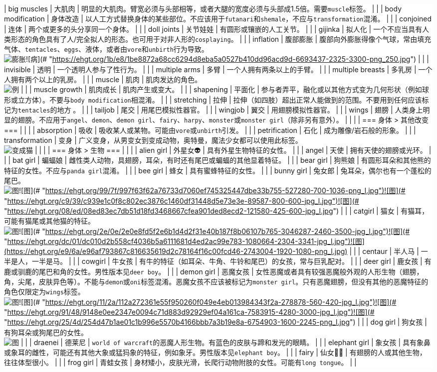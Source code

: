 | big muscles | 大肌肉 | 明显的大肌肉。臂宽必须与头部相等，或者大腿的宽度必须与头部成1.5倍。需要`muscle`标签。 |  |
| body modification | 身体改造 | 以人工方式替换身体的某些部位。不应该用于`futanari`和`shemale`，不应与`transformation`混淆。 |  |
| conjoined | 连体 | 两个或更多的头分享同一个身体。 |  |
| doll joints | 关节娃娃 | 有圆形或镶嵌的人工关节。 |  |
| gijinka | 拟人化 | 一个不应当具有人类形态的角色具有了人/完全拟人的形态。也可用于对非人形的`cosplaying`。 |  |
| inflation | 腹部膨胀 | 腹部向外膨胀得像个气球，常由填充气体、`tentacles`、`eggs`、液体，或者由`vore`和`unbirth`行为导致。<br>![膨胀](# "https://ehgt.org/b5/75/b575b17c1f45c21e5aa5c3f9ce7c0e058c43e941-169810-627-885-jpg_l.jpg")![病](# "https://ehgt.org/1b/e8/1be8872a68cc6294d8eba5a0527b410dd96acd9d-6693437-2325-3300-png_250.jpg") |  |
| invisible | 透明 | 一个透明人参与了性行为。 |  |
| multiple arms | 多臂 | 一个人拥有两条以上的手臂。 |  |
| multiple breasts | 多乳房 | 一个人拥有两个以上的乳房。 |  |
| muscle | 肌肉 | 肌肉发达的角色。<br>![例](https://ehgt.org/b6/95/b695742563ba01d5cabcc8224125b0714fd1656b-330115-1097-1920-jpg_250.jpg) |  |
| muscle growth | 肌肉成长 | 肌肉产生或变大。 |  |
| shapening | 平面化 | 参与者弄平，融化或以其他方式变为几何形状（例如球形或立方体）。不要与`body modification`相混淆。 |  |
| stretching | 拉伸 | 拉伸（如四肢）超出正常人能做到的范围。不要用到任何应该标记为`tentacles`的地方 。 |  |
| tailjob | 尾交 | 用尾巴模拟性器官。 |  |
| wingjob | 翼交 | 用翅膀模拟性器官。 |  |
| wings | 翅膀 | 人类身上明显的翅膀。不应用于`angel`、`demon`、`demon girl`、`fairy`、`harpy`、`monster`或`monster girl`（除非另有意外）。 |  |
|  | === 身体 > 其他改变 === |  |  |
| absorption | 吸收 | 吸收某人或某物。可能由`vore`或`unbirth`引发。 |  |
| petrification | 石化 | 成为雕像/岩石般的形象。 |  |
| transformation | 变身 | 广义变身，从男变女到变成动物，奥特曼，魔法少女都可以使用此标签。<br>![变成猫](# "https://ehgt.org/32/19/32192b5f01b4f759cc3e0b95f9d540538307dbd4-844419-1050-1492-jpg_l.jpg") |  |
|  | === 身体 > 生物 === |  |  |
| alien girl | 外星女👽 | 具有外星生物特征的女性。 |  |
| angel | 天使 | 拥有天使的翅膀或光环。 |  |
| bat girl | 蝙蝠娘 | 雌性类人动物，具翅膀，耳朵，有时还有尾巴或蝙蝠的其他显着特征。 |  |
| bear girl | 狗熊娘 | 有圆形耳朵和其他熊的特征的女性。不应与`panda girl`混淆。 |  |
| bee girl | 蜂女 | 具有蜜蜂特征的女性。 |  |
| bunny girl | 兔女郎 | 兔耳朵，偶尔也有一个蓬松的尾巴。<br>![图](# "https://ehgt.org/16/bc/16bcf8d035b9389e224781c734d08ae3ae8638c3-370774-1120-1200-jpg_l.jpg")![图](# "https://ehgt.org/99/7f/997f63f62a76733d7060ef745325447dbe33b755-527280-700-1036-png_l.jpg")![图](# "https://ehgt.org/c9/39/c939e1c0f8c802ec3876c1460df31448d5e73e3e-89587-800-600-jpg_l.jpg")![图](# "https://ehgt.org/08/ed/08ed83ec7db51d18fd3468667cfea901ded8ecd2-121580-425-600-jpg_l.jpg") |  |
| catgirl | 猫女 | 有猫耳，可能有猫尾或其他猫的特征。<br>![图](# "https://ehgt.org/39/d4/39d4a263d6f06be95f138f7ee0e1ed7993876994-678569-990-1390-jpg_l.jpg")![图](# "https://ehgt.org/2e/0e/2e0e8fd5f2e6b1d4d2f31e40b187f8b06107b765-3046287-2460-3500-jpg_l.jpg")![图](# "https://ehgt.org/dc/01/dc010d2b558cf4036b5a6111681d4ed2ac99e783-1080664-2304-3341-jpg_l.jpg")![图](https://ehgt.org/e9/6a/e96af793867c816635619d2c78164f16c00fcd46-2743004-1920-1080-png_l.jpg) |  |
| centaur | 半人马 | 一半是人，一半是马。 |  |
| cowgirl | 牛女孩 | 有牛的特征（如耳朵、牛角、牛铃和尾巴）的女孩，常与巨乳配对。 |  |
| deer girl | 鹿女孩 | 有鹿或驯鹿的尾巴和角的女性。男性版本见`deer boy`。 |  |
| demon girl | 恶魔女孩 | 女性恶魔或者具有较强恶魔般外观的人形生物（翅膀，角，尖尾，皮肤异色等）。不能与`demon`或`oni`标签混淆。恶魔女孩不应该被标记为`monster girl`。只有恶魔翅膀，但没有其他的恶魔特征的角色仅限定为`wings`标签。<br>![图](# "https://ehgt.org/b8/09/b809ef8279cfef1555daea03b99eaac66c0d4cdf-378608-1048-1480-jpg_l.jpg")![图](# "https://ehgt.org/11/2a/112a272361e55f950260f049e4eb013984343f2a-278878-560-420-jpg_l.jpg")![图](# "https://ehgt.org/91/48/9148e0ee2347e0094c71d883d92929ef04a161ca-7583915-4280-3000-jpg_l.jpg")![图](# "https://ehgt.org/25/4d/254d47b1ae01c1b996e5570b4166bbb7a3b19e8a-6754903-1600-2245-png_l.jpg") |  |
| dog girl | 狗女孩 | 有狗耳朵或狗尾巴的女性。<br>![图](# "https://ehgt.org/e5/e6/e5e65c16ea8268534fde3cf1cc08a59176b83f88-1383712-1280-720-png_l.jpg") |  |
| draenei | 德莱尼 | `world of warcraft`的恶魔人形生物。有蓝色的皮肤与蹄和发光的眼睛。 |  |
| elephant girl | 象女孩 | 具有象鼻或象耳的雌性，可能还有其他大象或猛犸象的特征，例如象牙。男性版本见`elephant boy`。 |  |
| fairy | 仙女🧚‍♀️ | 有翅膀的人或其他生物，往往体型很小。 |  |
| frog girl | 青蛙女孩 | 身材矮小，皮肤光滑，长爬行动物附肢的女性。可能有`long tongue`。 |  |